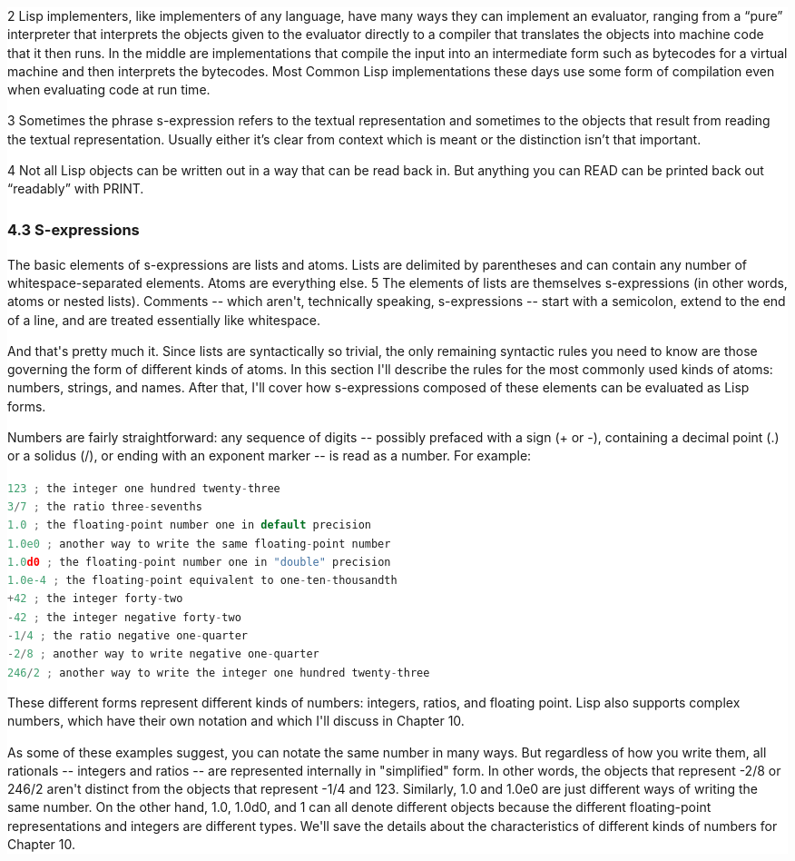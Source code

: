 2 Lisp implementers, like implementers of any language, have many ways they can implement an evaluator, ranging from a “pure” interpreter that interprets the objects given to the evaluator directly to a compiler that translates the objects into machine code that it then runs. In the middle are implementations that compile the input into an intermediate form such as bytecodes for a virtual machine and then interprets the bytecodes. Most Common Lisp implementations these days use some form of compilation even when evaluating code at run time.

3 Sometimes the phrase s-expression refers to the textual representation and sometimes to the objects that result from reading the textual representation. Usually either it’s clear from context which is meant or the distinction isn’t that important.

4 Not all Lisp objects can be written out in a way that can be read back in. But anything you can READ can be printed back out “readably” with PRINT.

### 4.3 S-expressions

The basic elements of s-expressions are lists and atoms. Lists are delimited by parentheses and can contain any number of whitespace-separated elements. Atoms are everything else. 5 The elements of lists are themselves s-expressions (in other words, atoms or nested lists). Comments -- which aren't, technically speaking, s-expressions -- start with a semicolon, extend to the end of a line, and are treated essentially like whitespace.

And that's pretty much it. Since lists are syntactically so trivial, the only remaining syntactic rules you need to know are those governing the form of different kinds of atoms. In this section I'll describe the rules for the most commonly used kinds of atoms: numbers, strings, and names. After that, I'll cover how s-expressions composed of these elements can be evaluated as Lisp forms.

Numbers are fairly straightforward: any sequence of digits -- possibly prefaced with a sign (+ or -), containing a decimal point (.) or a solidus (/), or ending with an exponent marker -- is read as a number. For example:

```c
123 ; the integer one hundred twenty-three 
3/7 ; the ratio three-sevenths 
1.0 ; the floating-point number one in default precision 
1.0e0 ; another way to write the same floating-point number 
1.0d0 ; the floating-point number one in "double" precision 
1.0e-4 ; the floating-point equivalent to one-ten-thousandth 
+42 ; the integer forty-two 
-42 ; the integer negative forty-two 
-1/4 ; the ratio negative one-quarter 
-2/8 ; another way to write negative one-quarter 
246/2 ; another way to write the integer one hundred twenty-three
```

These different forms represent different kinds of numbers: integers, ratios, and floating point. Lisp also supports complex numbers, which have their own notation and which I'll discuss in Chapter 10.

As some of these examples suggest, you can notate the same number in many ways. But regardless of how you write them, all rationals -- integers and ratios -- are represented internally in "simplified" form. In other words, the objects that represent -2/8 or 246/2 aren't distinct from the objects that represent -1/4 and 123. Similarly, 1.0 and 1.0e0 are just different ways of writing the same number. On the other hand, 1.0, 1.0d0, and 1 can all denote different objects because the different floating-point representations and integers are different types. We'll save the details about the characteristics of different kinds of numbers for Chapter 10.
